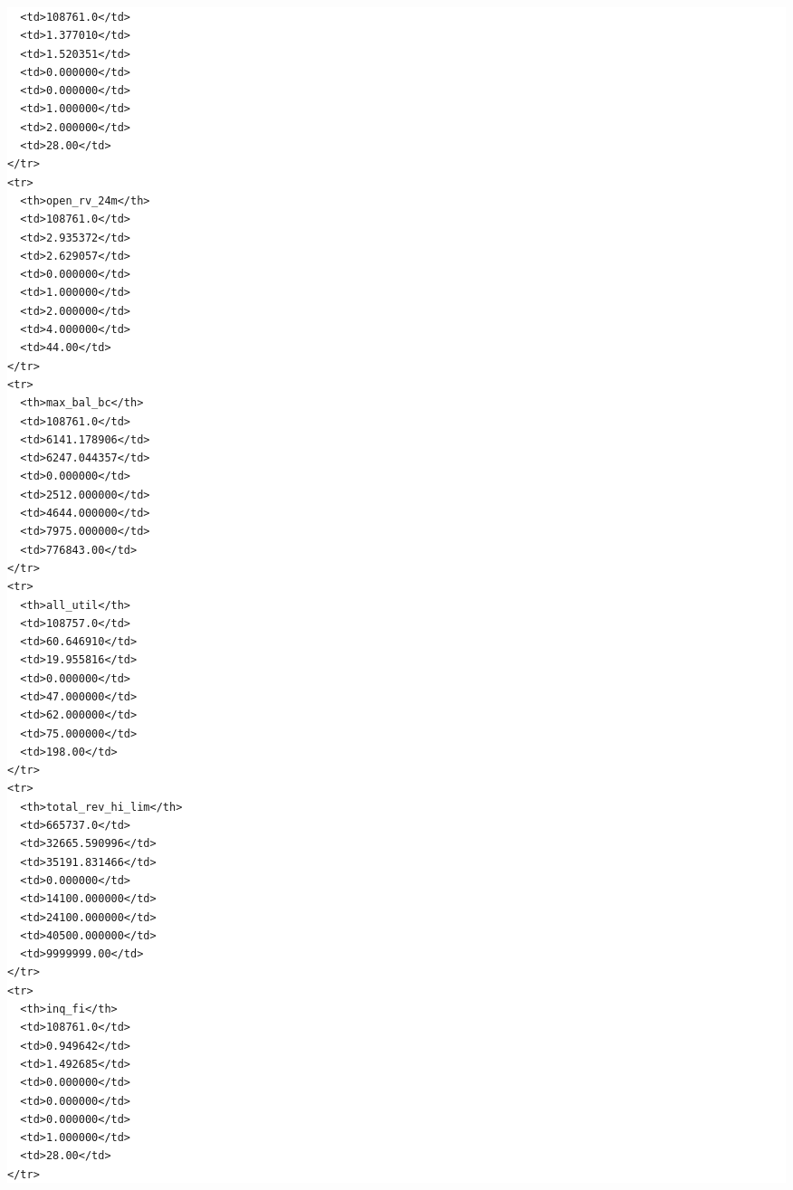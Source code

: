       <td>108761.0</td>
      <td>1.377010</td>
      <td>1.520351</td>
      <td>0.000000</td>
      <td>0.000000</td>
      <td>1.000000</td>
      <td>2.000000</td>
      <td>28.00</td>
    </tr>
    <tr>
      <th>open_rv_24m</th>
      <td>108761.0</td>
      <td>2.935372</td>
      <td>2.629057</td>
      <td>0.000000</td>
      <td>1.000000</td>
      <td>2.000000</td>
      <td>4.000000</td>
      <td>44.00</td>
    </tr>
    <tr>
      <th>max_bal_bc</th>
      <td>108761.0</td>
      <td>6141.178906</td>
      <td>6247.044357</td>
      <td>0.000000</td>
      <td>2512.000000</td>
      <td>4644.000000</td>
      <td>7975.000000</td>
      <td>776843.00</td>
    </tr>
    <tr>
      <th>all_util</th>
      <td>108757.0</td>
      <td>60.646910</td>
      <td>19.955816</td>
      <td>0.000000</td>
      <td>47.000000</td>
      <td>62.000000</td>
      <td>75.000000</td>
      <td>198.00</td>
    </tr>
    <tr>
      <th>total_rev_hi_lim</th>
      <td>665737.0</td>
      <td>32665.590996</td>
      <td>35191.831466</td>
      <td>0.000000</td>
      <td>14100.000000</td>
      <td>24100.000000</td>
      <td>40500.000000</td>
      <td>9999999.00</td>
    </tr>
    <tr>
      <th>inq_fi</th>
      <td>108761.0</td>
      <td>0.949642</td>
      <td>1.492685</td>
      <td>0.000000</td>
      <td>0.000000</td>
      <td>0.000000</td>
      <td>1.000000</td>
      <td>28.00</td>
    </tr>
